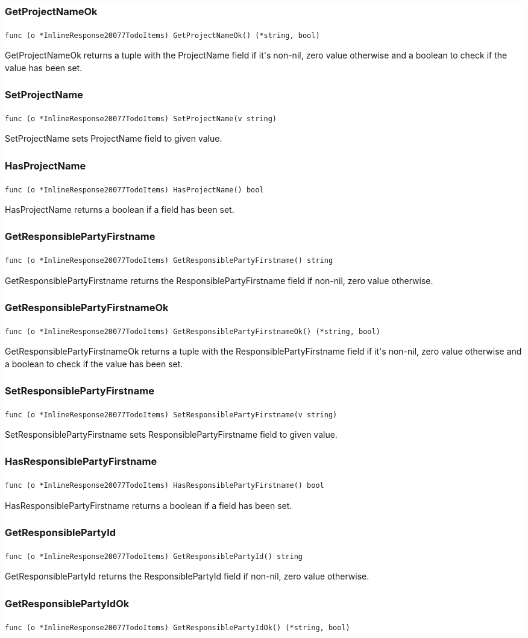 ### GetProjectNameOk

`func (o *InlineResponse20077TodoItems) GetProjectNameOk() (*string, bool)`

GetProjectNameOk returns a tuple with the ProjectName field if it's non-nil, zero value otherwise
and a boolean to check if the value has been set.

### SetProjectName

`func (o *InlineResponse20077TodoItems) SetProjectName(v string)`

SetProjectName sets ProjectName field to given value.

### HasProjectName

`func (o *InlineResponse20077TodoItems) HasProjectName() bool`

HasProjectName returns a boolean if a field has been set.

### GetResponsiblePartyFirstname

`func (o *InlineResponse20077TodoItems) GetResponsiblePartyFirstname() string`

GetResponsiblePartyFirstname returns the ResponsiblePartyFirstname field if non-nil, zero value otherwise.

### GetResponsiblePartyFirstnameOk

`func (o *InlineResponse20077TodoItems) GetResponsiblePartyFirstnameOk() (*string, bool)`

GetResponsiblePartyFirstnameOk returns a tuple with the ResponsiblePartyFirstname field if it's non-nil, zero value otherwise
and a boolean to check if the value has been set.

### SetResponsiblePartyFirstname

`func (o *InlineResponse20077TodoItems) SetResponsiblePartyFirstname(v string)`

SetResponsiblePartyFirstname sets ResponsiblePartyFirstname field to given value.

### HasResponsiblePartyFirstname

`func (o *InlineResponse20077TodoItems) HasResponsiblePartyFirstname() bool`

HasResponsiblePartyFirstname returns a boolean if a field has been set.

### GetResponsiblePartyId

`func (o *InlineResponse20077TodoItems) GetResponsiblePartyId() string`

GetResponsiblePartyId returns the ResponsiblePartyId field if non-nil, zero value otherwise.

### GetResponsiblePartyIdOk

`func (o *InlineResponse20077TodoItems) GetResponsiblePartyIdOk() (*string, bool)`
